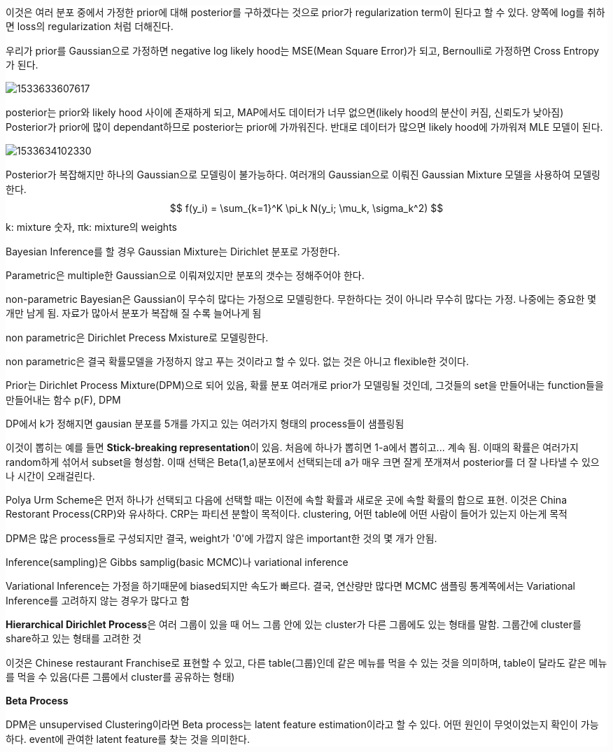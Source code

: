 이것은 여러 분포 중에서 가정한 prior에 대해 posterior를 구하겠다는 것으로 prior가 regularization term이 된다고 할 수 있다. 양쪽에 log를 취하면 loss의 regularization 처럼 더해진다.

우리가 prior를 Gaussian으로 가정하면 negative log likely hood는 MSE(Mean Square Error)가 되고, Bernoulli로 가정하면 Cross Entropy가 된다.

![1533633607617](C:\Users\USER\AppData\Local\Temp\1533633607617.png)

posterior는 prior와 likely hood 사이에 존재하게 되고, MAP에서도 데이터가 너무 없으면(likely hood의 분산이 커짐, 신뢰도가 낮아짐) Posterior가 prior에 많이 dependant하므로 posterior는 prior에 가까워진다. 반대로 데이터가 많으면 likely hood에 가까워져 MLE 모델이 된다.

![1533634102330](C:\Users\USER\Downloads\1533634102330.png)

Posterior가 복잡해지만 하나의 Gaussian으로 모델링이 불가능하다. 여러개의 Gaussian으로 이뤄진 Gaussian Mixture 모델을 사용하여 모델링한다. 
$$
f(y_i) = \sum_{k=1}^K \pi_k N(y_i; \mu_k, \sigma_k^2)
$$
k: mixture 숫자, πk: mixture의 weights

Bayesian Inference를 할 경우 Gaussian Mixture는 Dirichlet 분포로 가정한다.

Parametric은 multiple한 Gaussian으로 이뤄져있지만 분포의 갯수는 정해주어야 한다. 

non-parametric Bayesian은 Gaussian이 무수히 많다는 가정으로 모델링한다. 무한하다는 것이 아니라 무수히 많다는 가정. 나중에는 중요한 몇 개만 남게 됨. 자료가 많아서 분포가 복잡해 질 수록 늘어나게 됨

non parametric은 Dirichlet Precess Mxisture로 모델링한다. 

non parametric은 결국 확률모델을 가정하지 않고 푸는 것이라고 할 수 있다. 없는 것은 아니고 flexible한 것이다.

Prior는 Dirichlet Process Mixture(DPM)으로 되어 있음, 확률 분포 여러개로 prior가 모델링될 것인데, 그것들의 set을 만들어내는 function들을 만들어내는 함수 p(F), DPM

DP에서 k가 정해지면 gausian 분포를 5개를 가지고 있는 여러가지 형태의 process들이 샘플링됨

이것이 뽑히는 예를 들면 **Stick-breaking representation**이  있음. 처음에 하나가 뽑히면 1-a에서 뽑히고... 계속 됨. 이때의 확률은 여러가지 random하게 섞어서 subset을 형성함. 이때 선택은 Beta(1,a)분포에서 선택되는데 a가 매우 크면 잘게 쪼개져서 posterior를 더 잘 나타낼 수 있으나 시간이 오래걸린다.

Polya Urm Scheme은 먼저 하나가 선택되고 다음에 선택할 때는 이전에 속할 확률과 새로운 곳에 속할 확률의 합으로 표현. 이것은 China Restorant Process(CRP)와 유사하다. CRP는 파티션 분할이 목적이다. clustering, 어떤 table에 어떤 사람이 들어가 있는지 아는게 목적

DPM은 많은 process들로 구성되지만 결국, weight가 '0'에 가깝지 않은 important한 것의 몇 개가 안됨.

Inference(sampling)은 Gibbs samplig(basic MCMC)나 variational inference

Variational Inference는 가정을 하기때문에 biased되지만 속도가 빠르다. 결국, 연산량만 많다면 MCMC 샘플링 통계쪽에서는 Variational Inference를 고려하지 않는 경우가 많다고 함

**Hierarchical Dirichlet Process**은 여러 그룹이 있을 때 어느 그룹 안에 있는 cluster가 다른 그룹에도 있는 형태를 말함. 그룹간에 cluster를 share하고 있는 형태를 고려한 것

이것은 Chinese restaurant Franchise로 표현할 수 있고, 다른 table(그룹)인데 같은 메뉴를 먹을 수 있는 것을 의미하며, table이 달라도 같은 메뉴를 먹을 수 있음(다른 그룹에서 cluster를 공유하는 형태)

**Beta Process**

DPM은 unsupervised Clustering이라면 Beta process는 latent feature estimation이라고 할 수 있다. 어떤 원인이 무엇이었는지 확인이 가능하다. event에 관여한 latent feature를 찾는 것을 의미한다. 
